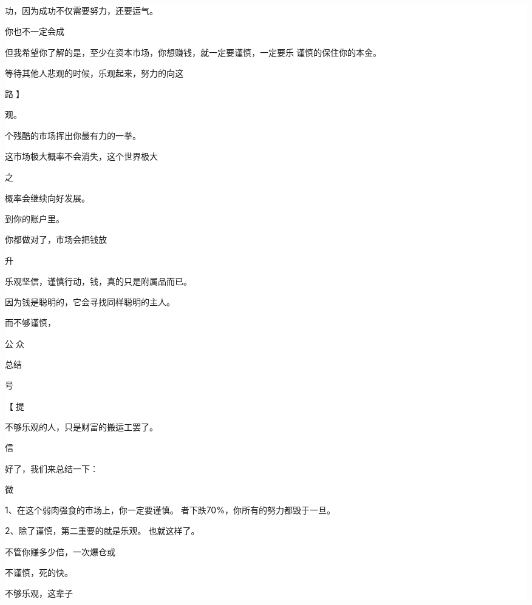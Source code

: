 功，因为成功不仅需要努力，还要运气。

你也不一定会成

但我希望你了解的是，至少在资本市场，你想赚钱，就一定要谨慎，一定要乐
谨慎的保住你的本金。

等待其他人悲观的时候，乐观起来，努力的向这

路
】

观。

个残酷的市场挥出你最有力的一拳。

这市场极大概率不会消失，这个世界极大

之

概率会继续向好发展。

到你的账户里。

你都做对了，市场会把钱放

升

乐观坚信，谨慎行动，钱，真的只是附属品而已。

因为钱是聪明的，它会寻找同样聪明的主人。

而不够谨慎，

公
众

总结

号

【
提

不够乐观的人，只是财富的搬运工罢了。

信

好了，我们来总结一下：

微

1、在这个弱肉强食的市场上，你一定要谨慎。
者下跌70%，你所有的努力都毁于一旦。

2、除了谨慎，第二重要的就是乐观。
也就这样了。

不管你赚多少倍，一次爆仓或

不谨慎，死的快。

不够乐观，这辈子
